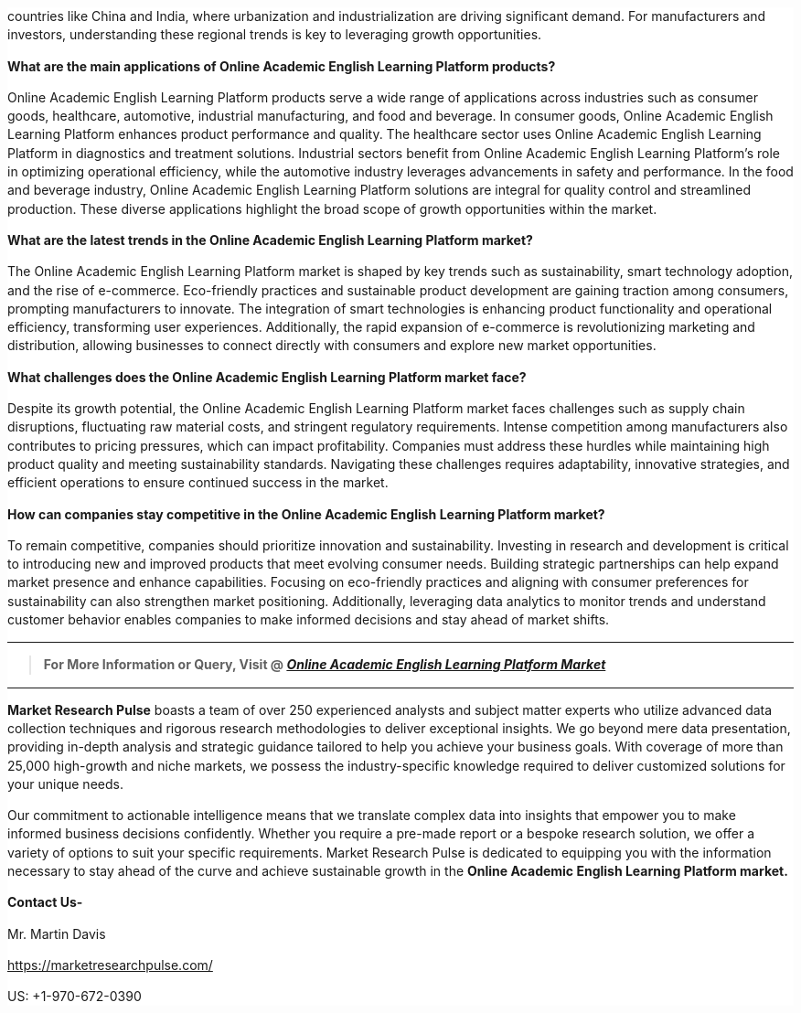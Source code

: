 countries like China and India, where urbanization and industrialization are driving significant demand. For manufacturers and investors, understanding these regional trends is key to leveraging growth opportunities.</p><p><strong>What are the main applications of Online Academic English Learning Platform products?</strong></p><p>Online Academic English Learning Platform products serve a wide range of applications across industries such as consumer goods, healthcare, automotive, industrial manufacturing, and food and beverage. In consumer goods, Online Academic English Learning Platform enhances product performance and quality. The healthcare sector uses Online Academic English Learning Platform in diagnostics and treatment solutions. Industrial sectors benefit from Online Academic English Learning Platform&rsquo;s role in optimizing operational efficiency, while the automotive industry leverages advancements in safety and performance. In the food and beverage industry, Online Academic English Learning Platform solutions are integral for quality control and streamlined production. These diverse applications highlight the broad scope of growth opportunities within the market.</p><p><strong>What are the latest trends in the Online Academic English Learning Platform market?</strong></p><p>The Online Academic English Learning Platform market is shaped by key trends such as sustainability, smart technology adoption, and the rise of e-commerce. Eco-friendly practices and sustainable product development are gaining traction among consumers, prompting manufacturers to innovate. The integration of smart technologies is enhancing product functionality and operational efficiency, transforming user experiences. Additionally, the rapid expansion of e-commerce is revolutionizing marketing and distribution, allowing businesses to connect directly with consumers and explore new market opportunities.</p><p><strong>What challenges does the Online Academic English Learning Platform market face?</strong></p><p>Despite its growth potential, the Online Academic English Learning Platform market faces challenges such as supply chain disruptions, fluctuating raw material costs, and stringent regulatory requirements. Intense competition among manufacturers also contributes to pricing pressures, which can impact profitability. Companies must address these hurdles while maintaining high product quality and meeting sustainability standards. Navigating these challenges requires adaptability, innovative strategies, and efficient operations to ensure continued success in the market.</p><p><strong>How can companies stay competitive in the Online Academic English Learning Platform market?</strong></p><p>To remain competitive, companies should prioritize innovation and sustainability. Investing in research and development is critical to introducing new and improved products that meet evolving consumer needs. Building strategic partnerships can help expand market presence and enhance capabilities. Focusing on eco-friendly practices and aligning with consumer preferences for sustainability can also strengthen market positioning. Additionally, leveraging data analytics to monitor trends and understand customer behavior enables companies to make informed decisions and stay ahead of market shifts.</p><hr /><blockquote><p><strong>For More Information or Query, Visit @&nbsp;<em><a href="https://marketresearchpulse.com/report/21144/online-academic-english-learning-platform-market?utm_source=Linkedin&utm_medium=0110">Online Academic English Learning Platform Market</a></em></strong></p></blockquote><hr /><p><strong>Market Research Pulse</strong> boasts a team of over 250 experienced analysts and subject matter experts who utilize advanced data collection techniques and rigorous research methodologies to deliver exceptional insights. We go beyond mere data presentation, providing in-depth analysis and strategic guidance tailored to help you achieve your business goals. With coverage of more than 25,000 high-growth and niche markets, we possess the industry-specific knowledge required to deliver customized solutions for your unique needs.</p><p>Our commitment to actionable intelligence means that we translate complex data into insights that empower you to make informed business decisions confidently. Whether you require a pre-made report or a bespoke research solution, we offer a variety of options to suit your specific requirements. Market Research Pulse is dedicated to equipping you with the information necessary to stay ahead of the curve and achieve sustainable growth in the <strong>Online Academic English Learning Platform market.</strong></p><p><strong>Contact Us-</strong></p><p>Mr. Martin Davis</p><p>https://marketresearchpulse.com/</p><p>US: +1-970-672-0390</p>